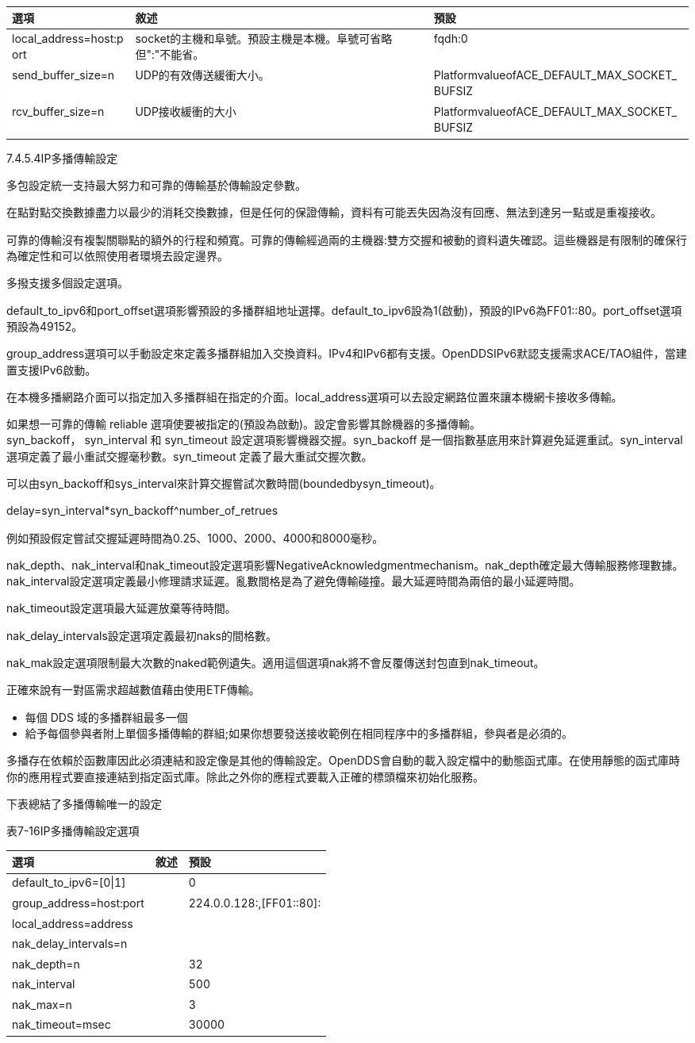 | 選項 | 敘述 | 預設 |
| :--- | :--- | :--- |
| local\_address=host:port | socket的主機和阜號。預設主機是本機。阜號可省略但":"不能省。 | fqdh:0 |
| send\_buffer\_size=n | UDP的有效傳送緩衝大小。 | PlatformvalueofACE\_DEFAULT\_MAX\_SOCKET\_BUFSIZ |
| rcv\_buffer\_size=n | UDP接收緩衝的大小 | PlatformvalueofACE\_DEFAULT\_MAX\_SOCKET\_BUFSIZ |

7.4.5.4IP多播傳輸設定

多包設定統一支持最大努力和可靠的傳輸基於傳輸設定參數。

在點對點交換數據盡力以最少的消耗交換數據，但是任何的保證傳輸，資料有可能丟失因為沒有回應、無法到達另一點或是重複接收。

可靠的傳輸沒有複製關聯點的額外的行程和頻寬。可靠的傳輸經過兩的主機器:雙方交握和被動的資料遺失確認。這些機器是有限制的確保行為確定性和可以依照使用者環境去設定邊界。

多撥支援多個設定選項。

default\_to\_ipv6和port\_offset選項影響預設的多播群組地址選擇。default\_to\_ipv6設為1\(啟動\)，預設的IPv6為FF01::80。port\_offset選項預設為49152。

group\_address選項可以手動設定來定義多播群組加入交換資料。IPv4和IPv6都有支援。OpenDDSIPv6默認支援需求ACE/TAO組件，當建置支援IPv6啟動。

在本機多播網路介面可以指定加入多播群組在指定的介面。local\_address選項可以去設定網路位置來讓本機網卡接收多傳輸。

如果想一可靠的傳輸 reliable 選項使要被指定的\(預設為啟動\)。設定會影響其餘機器的多播傳輸。  
syn\_backoff， syn\_interval 和 syn\_timeout 設定選項影響機器交握。syn\_backoff 是一個指數基底用來計算避免延遲重試。syn\_interval 選項定義了最小重試交握毫秒數。syn\_timeout 定義了最大重試交握次數。

可以由syn\_backoff和sys\_interval來計算交握嘗試次數時間\(boundedbysyn\_timeout\)。

delay=syn\_interval\*syn\_backoff^number\_of\_retrues

例如預設假定嘗試交握延遲時間為0.25、1000、2000、4000和8000毫秒。

nak\_depth、nak\_interval和nak\_timeout設定選項影響NegativeAcknowledgmentmechanism。nak\_depth確定最大傳輸服務修理數據。nak\_interval設定選項定義最小修理請求延遲。亂數間格是為了避免傳輸碰撞。最大延遲時間為兩倍的最小延遲時間。

nak\_timeout設定選項最大延遲放棄等待時間。

nak\_delay\_intervals設定選項定義最初naks的間格數。

nak\_mak設定選項限制最大次數的naked範例遺失。適用這個選項nak將不會反覆傳送封包直到nak\_timeout。

正確來說有一對區需求超越數值藉由使用ETF傳輸。

* 每個 DDS 域的多播群組最多一個
* 給予每個參與者附上單個多播傳輸的群組;如果你想要發送接收範例在相同程序中的多播群組，參與者是必須的。

多播存在依賴於函數庫因此必須連結和設定像是其他的傳輸設定。OpenDDS會自動的載入設定檔中的動態函式庫。在使用靜態的函式庫時你的應用程式要直接連結到指定函式庫。除此之外你的應程式要載入正確的標頭檔來初始化服務。



下表總結了多播傳輸唯一的設定

表7-16IP多播傳輸設定選項

| 選項 | 敘述 | 預設 |
| :--- | :--- | :--- |
| default\_to\_ipv6=\[0\|1\] |  | 0 |
| group\_address=host:port |  | 224.0.0.128:,\[FF01::80\]: |
| local\_address=address |  |  |
| nak\_delay\_intervals=n |  |  |
| nak\_depth=n |  | 32 |
| nak\_interval |  | 500 |
| nak\_max=n |  | 3 |
| nak\_timeout=msec |  | 30000 |